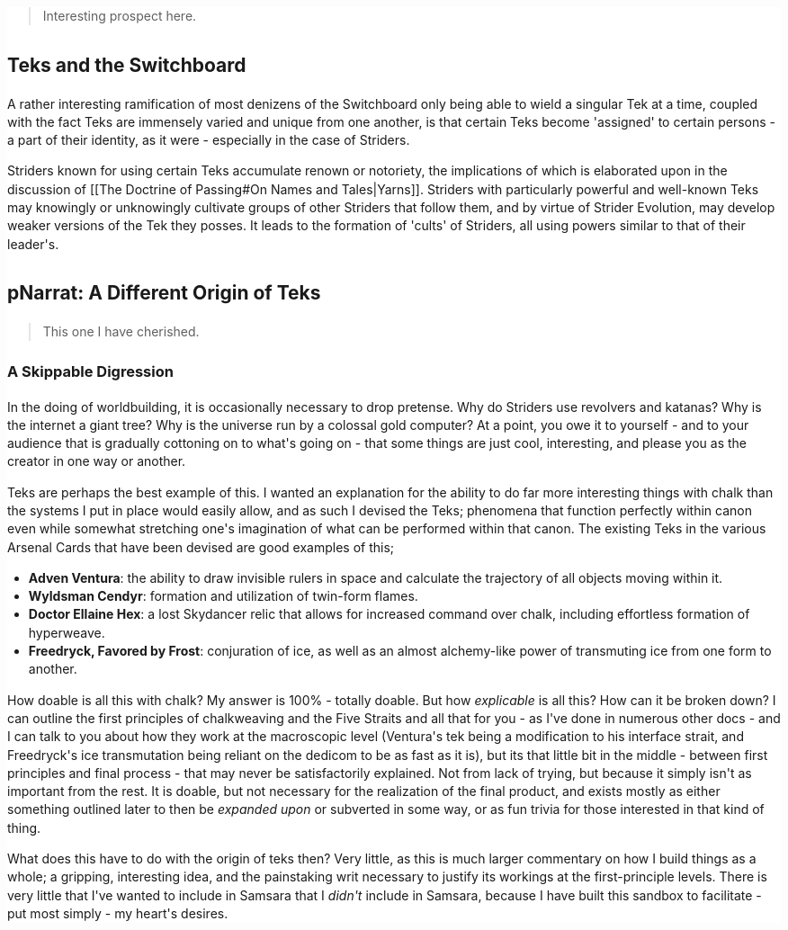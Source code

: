 > Interesting prospect here. 

## Teks and the Switchboard
A rather interesting ramification of most denizens of the Switchboard only being able to wield a singular Tek at a time, coupled with the fact Teks are immensely varied and unique from one another, is that certain Teks become 'assigned' to certain persons - a part of their identity, as it were - especially in the case of Striders. 

Striders known for using certain Teks accumulate renown or notoriety, the implications of which is elaborated upon in the discussion of [[The Doctrine of Passing#On Names and Tales|Yarns]]. Striders with particularly powerful and well-known Teks may knowingly or unknowingly cultivate groups of other Striders that follow them, and by virtue of Strider Evolution, may develop weaker versions of the Tek they posses. It leads to the formation of 'cults' of Striders, all using powers similar to that of their leader's.

## pNarrat: A Different Origin of Teks
> This one I have cherished.

### A Skippable Digression
In the doing of worldbuilding, it is occasionally necessary to drop pretense. Why do Striders use revolvers and katanas? Why is the internet a giant tree? Why is the universe run by a colossal gold computer? At a point, you owe it to yourself - and to your audience that is gradually cottoning on to what's going on - that some things are just cool, interesting, and please you as the creator in one way or another.

Teks are perhaps the best example of this. I wanted an explanation for the ability to do far more interesting things with chalk than the systems I put in place would easily allow, and as such I devised the Teks; phenomena that function perfectly within canon even while somewhat stretching one's imagination of what can be performed within that canon. The existing Teks in the various Arsenal Cards that have been devised are good examples of this;

- **Adven Ventura**: the ability to draw invisible rulers in space and calculate the trajectory of all objects moving within it.
- **Wyldsman Cendyr**: formation and utilization of twin-form flames.
- **Doctor Ellaine Hex**: a lost Skydancer relic that allows for increased command over chalk, including effortless formation of hyperweave.
- **Freedryck, Favored by Frost**: conjuration of ice, as well as an almost alchemy-like power of transmuting ice from one form to another.

How doable is all this with chalk? My answer is 100% - totally doable. But how *explicable* is all this? How can it be broken down? I can outline the first principles of chalkweaving and the Five Straits and all that for you - as I've done in numerous other docs - and I can talk to you about how they work at the macroscopic level (Ventura's tek being a modification to his interface strait, and Freedryck's ice transmutation being reliant on the dedicom to be as fast as it is), but its that little bit in the middle - between first principles and final process - that may never be satisfactorily explained. Not from lack of trying, but because it simply isn't as important from the rest. It is doable, but not necessary for the realization of the final product, and exists mostly as either something outlined later to then be *expanded upon* or subverted in some way, or as fun trivia for those interested in that kind of thing.

What does this have to do with the origin of teks then? Very little, as this is much larger commentary on how I build things as a whole; a gripping, interesting idea, and the painstaking writ necessary to justify its workings at the first-principle levels. There is very little that I've wanted to include in Samsara that I *didn't* include in Samsara, because I have built this sandbox to facilitate - put most simply - my heart's desires. 
